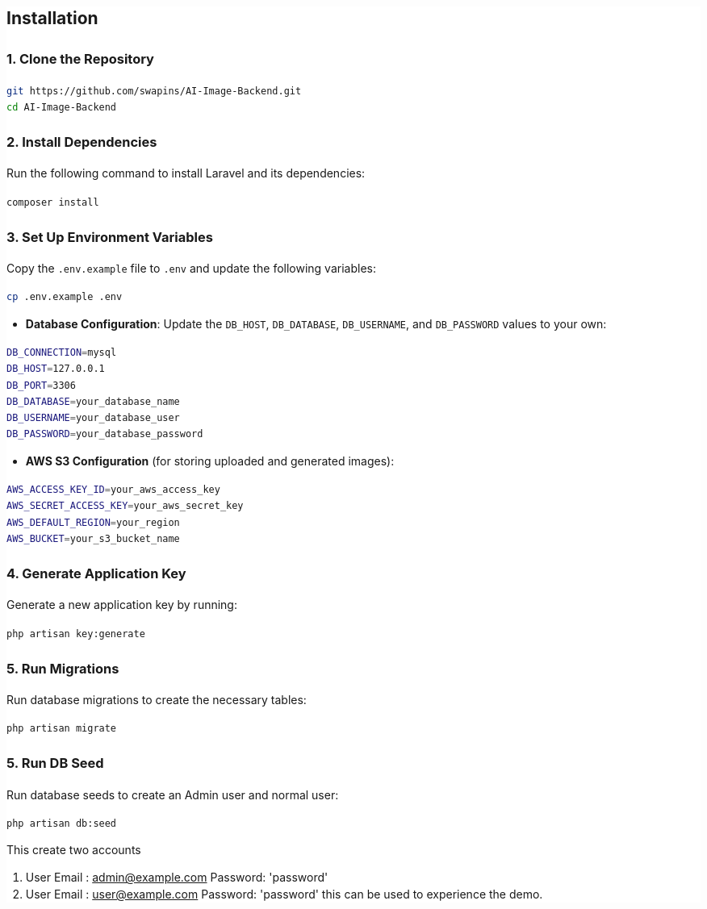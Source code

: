 ## Installation

### 1. Clone the Repository
```bash
git https://github.com/swapins/AI-Image-Backend.git
cd AI-Image-Backend
```

### 2. Install Dependencies
Run the following command to install Laravel and its dependencies:
```bash
composer install
```

### 3. Set Up Environment Variables
Copy the `.env.example` file to `.env` and update the following variables:
```bash
cp .env.example .env
```

- **Database Configuration**: Update the `DB_HOST`, `DB_DATABASE`, `DB_USERNAME`, and `DB_PASSWORD` values to your own:
```bash
DB_CONNECTION=mysql
DB_HOST=127.0.0.1
DB_PORT=3306
DB_DATABASE=your_database_name
DB_USERNAME=your_database_user
DB_PASSWORD=your_database_password
```

- **AWS S3 Configuration** (for storing uploaded and generated images):
```bash
AWS_ACCESS_KEY_ID=your_aws_access_key
AWS_SECRET_ACCESS_KEY=your_aws_secret_key
AWS_DEFAULT_REGION=your_region
AWS_BUCKET=your_s3_bucket_name
```

### 4. Generate Application Key
Generate a new application key by running:
```bash
php artisan key:generate
```

### 5. Run Migrations
Run database migrations to create the necessary tables:
```bash
php artisan migrate
```

### 5. Run DB Seed
Run database seeds to create an Admin user and normal user:
```bash
php artisan db:seed
```
This create two accounts 
   1. User Email : admin@example.com Password: 'password'
   2. User Email : user@example.com Password: 'password'
this can be used to experience the demo.
